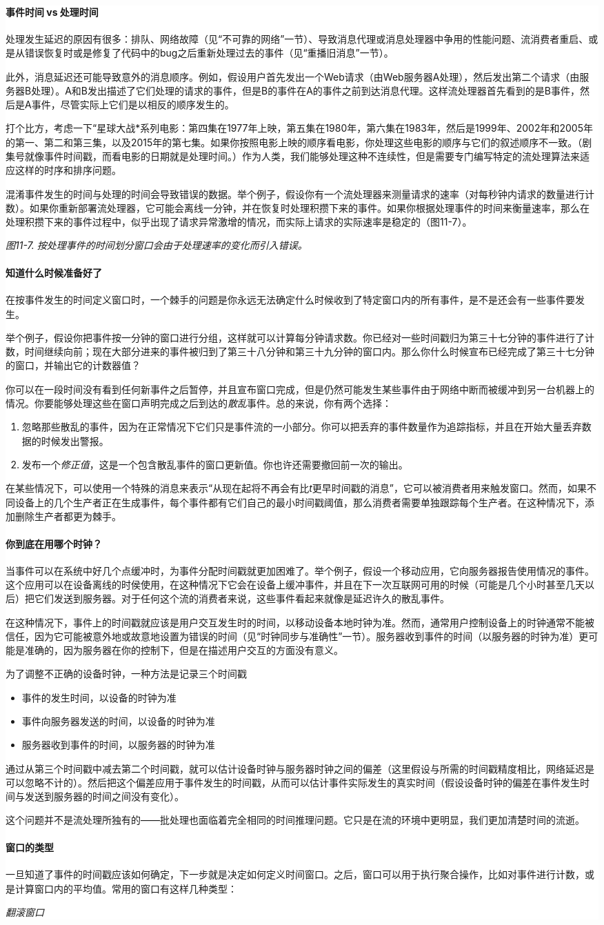 #### 事件时间 vs 处理时间

处理发生延迟的原因有很多：排队、网络故障（见“不可靠的网络”一节）、导致消息代理或消息处理器中争用的性能问题、流消费者重启、或是从错误恢复时或是修复了代码中的bug之后重新处理过去的事件（见“重播旧消息”一节）。

此外，消息延迟还可能导致意外的消息顺序。例如，假设用户首先发出一个Web请求（由Web服务器A处理），然后发出第二个请求（由服务器B处理）。A和B发出描述了它们处理的请求的事件，但是B的事件在A的事件之前到达消息代理。这样流处理器首先看到的是B事件，然后是A事件，尽管实际上它们是以相反的顺序发生的。

打个比方，考虑一下“星球大战*系列电影：第四集在1977年上映，第五集在1980年，第六集在1983年，然后是1999年、2002年和2005年的第一、第二和第三集，以及2015年的第七集。如果你按照电影上映的顺序看电影，你处理这些电影的顺序与它们的叙述顺序不一致。（剧集号就像事件时间戳，而看电影的日期就是处理时间。）作为人类，我们能够处理这种不连续性，但是需要专门编写特定的流处理算法来适应这样的时序和排序问题。

混淆事件发生的时间与处理的时间会导致错误的数据。举个例子，假设你有一个流处理器来测量请求的速率（对每秒钟内请求的数量进行计数）。如果你重新部署流处理器，它可能会离线一分钟，并在恢复时处理积攒下来的事件。如果你根据处理事件的时间来衡量速率，那么在处理积攒下来的事件过程中，似乎出现了请求异常激增的情况，而实际上请求的实际速率是稳定的（图11-7）。

*图11-7. 按处理事件的时间划分窗口会由于处理速率的变化而引入错误。*

#### 知道什么时候准备好了

在按事件发生的时间定义窗口时，一个棘手的问题是你永远无法确定什么时候收到了特定窗口内的所有事件，是不是还会有一些事件要发生。

举个例子，假设你把事件按一分钟的窗口进行分组，这样就可以计算每分钟请求数。你已经对一些时间戳归为第三十七分钟的事件进行了计数，时间继续向前；现在大部分进来的事件被归到了第三十八分钟和第三十九分钟的窗口内。那么你什么时候宣布已经完成了第三十七分钟的窗口，并输出它的计数器值？

你可以在一段时间没有看到任何新事件之后暂停，并且宣布窗口完成，但是仍然可能发生某些事件由于网络中断而被缓冲到另一台机器上的情况。你要能够处理这些在窗口声明完成之后到达的*散乱*事件。总的来说，你有两个选择：

1. 忽略那些散乱的事件，因为在正常情况下它们只是事件流的一小部分。你可以把丢弃的事件数量作为追踪指标，并且在开始大量丢弃数据的时候发出警报。

2. 发布一个*修正值*，这是一个包含散乱事件的窗口更新值。你也许还需要撤回前一次的输出。

在某些情况下，可以使用一个特殊的消息来表示“从现在起将不再会有比*t*更早时间戳的消息”，它可以被消费者用来触发窗口。然而，如果不同设备上的几个生产者正在生成事件，每个事件都有它们自己的最小时间戳阈值，那么消费者需要单独跟踪每个生产者。在这种情况下，添加删除生产者都更为棘手。

#### 你到底在用哪个时钟？

当事件可以在系统中好几个点缓冲时，为事件分配时间戳就更加困难了。举个例子，假设一个移动应用，它向服务器报告使用情况的事件。这个应用可以在设备离线的时侯使用，在这种情况下它会在设备上缓冲事件，并且在下一次互联网可用的时候（可能是几个小时甚至几天以后）把它们发送到服务器。对于任何这个流的消费者来说，这些事件看起来就像是延迟许久的散乱事件。

在这种情况下，事件上的时间戳就应该是用户交互发生时的时间，以移动设备本地时钟为准。然而，通常用户控制设备上的时钟通常不能被信任，因为它可能被意外地或故意地设置为错误的时间（见“时钟同步与准确性”一节）。服务器收到事件的时间（以服务器的时钟为准）更可能是准确的，因为服务器在你的控制下，但是在描述用户交互的方面没有意义。

为了调整不正确的设备时钟，一种方法是记录三个时间戳

* 事件的发生时间，以设备的时钟为准

* 事件向服务器发送的时间，以设备的时钟为准

* 服务器收到事件的时间，以服务器的时钟为准

通过从第三个时间戳中减去第二个时间戳，就可以估计设备时钟与服务器时钟之间的偏差（这里假设与所需的时间戳精度相比，网络延迟是可以忽略不计的）。然后把这个偏差应用于事件发生的时间戳，从而可以估计事件实际发生的真实时间（假设设备时钟的偏差在事件发生时间与发送到服务器的时间之间没有变化）。

这个问题并不是流处理所独有的——批处理也面临着完全相同的时间推理问题。它只是在流的环境中更明显，我们更加清楚时间的流逝。

#### 窗口的类型

一旦知道了事件的时间戳应该如何确定，下一步就是决定如何定义时间窗口。之后，窗口可以用于执行聚合操作，比如对事件进行计数，或是计算窗口内的平均值。常用的窗口有这样几种类型：

*翻滚窗口*
